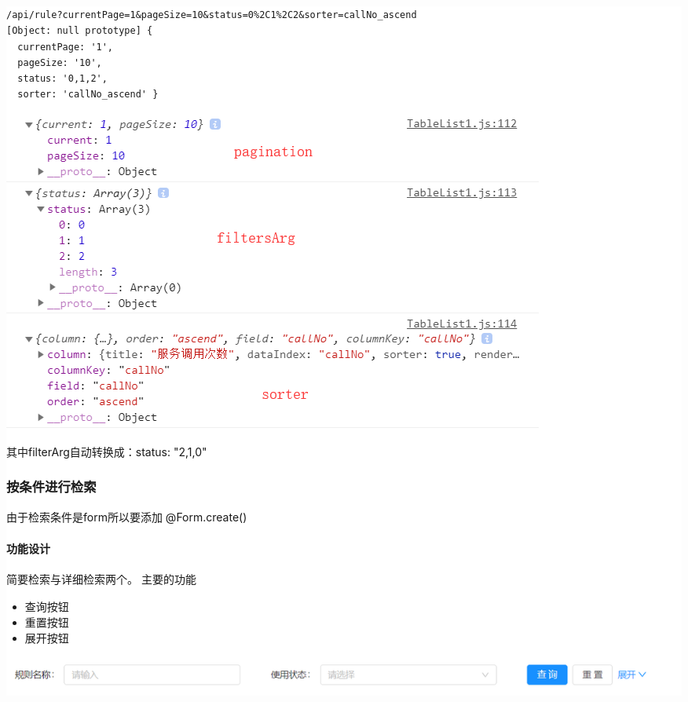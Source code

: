 ```
/api/rule?currentPage=1&pageSize=10&status=0%2C1%2C2&sorter=callNo_ascend
[Object: null prototype] {
  currentPage: '1',
  pageSize: '10',
  status: '0,1,2',
  sorter: 'callNo_ascend' }
```





![alt](imgs/curd-2-onchange.png)



其中filterArg自动转换成：status: "2,1,0"



### 按条件进行检索

由于检索条件是form所以要添加 @Form.create()

#### 功能设计

简要检索与详细检索两个。 主要的功能

* 查询按钮
* 重置按钮
* 展开按钮

![](imgs/curd-2-shearch1.png)
